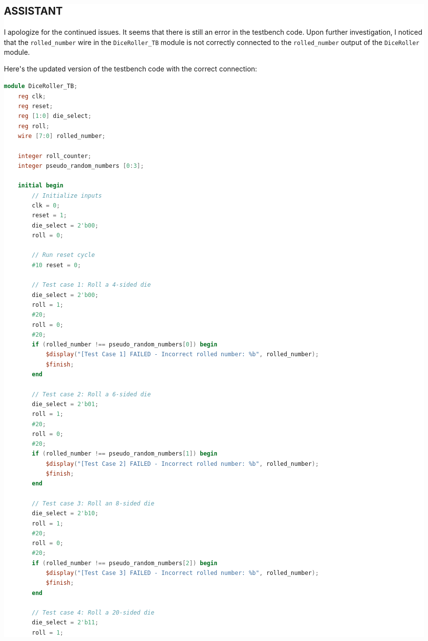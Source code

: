 ## ASSISTANT
I apologize for the continued issues. It seems that there is still an error in the testbench code. Upon further investigation, I noticed that the `rolled_number` wire in the `DiceRoller_TB` module is not correctly connected to the `rolled_number` output of the `DiceRoller` module.

Here's the updated version of the testbench code with the correct connection:

```verilog
module DiceRoller_TB;
    reg clk;
    reg reset;
    reg [1:0] die_select;
    reg roll;
    wire [7:0] rolled_number;

    integer roll_counter;
    integer pseudo_random_numbers [0:3];

    initial begin
        // Initialize inputs
        clk = 0;
        reset = 1;
        die_select = 2'b00;
        roll = 0;

        // Run reset cycle
        #10 reset = 0;

        // Test case 1: Roll a 4-sided die
        die_select = 2'b00;
        roll = 1;
        #20;
        roll = 0;
        #20;
        if (rolled_number !== pseudo_random_numbers[0]) begin
            $display("[Test Case 1] FAILED - Incorrect rolled number: %b", rolled_number);
            $finish;
        end

        // Test case 2: Roll a 6-sided die
        die_select = 2'b01;
        roll = 1;
        #20;
        roll = 0;
        #20;
        if (rolled_number !== pseudo_random_numbers[1]) begin
            $display("[Test Case 2] FAILED - Incorrect rolled number: %b", rolled_number);
            $finish;
        end

        // Test case 3: Roll an 8-sided die
        die_select = 2'b10;
        roll = 1;
        #20;
        roll = 0;
        #20;
        if (rolled_number !== pseudo_random_numbers[2]) begin
            $display("[Test Case 3] FAILED - Incorrect rolled number: %b", rolled_number);
            $finish;
        end

        // Test case 4: Roll a 20-sided die
        die_select = 2'b11;
        roll = 1;
```